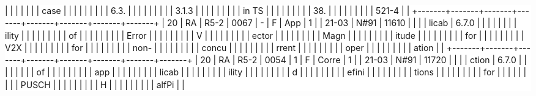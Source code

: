 |       |       |       |       |       |       | case  |       |
|       |       |       |       |       |       | 6.3.  |       |
|       |       |       |       |       |       | 3.1.3 |       |
|       |       |       |       |       |       | in TS |       |
|       |       |       |       |       |       | 38.   |       |
|       |       |       |       |       |       | 521-4 |       |
+-------+-------+-------+-------+-------+-------+-------+-------+
| 20    | RA    | R5-2  | 0067  | \-    | F     | App   | 1     |
| 21-03 | N\#91 | 11610 |       |       |       | licab | 6.7.0 |
|       |       |       |       |       |       | ility |       |
|       |       |       |       |       |       | of    |       |
|       |       |       |       |       |       | Error |       |
|       |       |       |       |       |       | V     |       |
|       |       |       |       |       |       | ector |       |
|       |       |       |       |       |       | Magn  |       |
|       |       |       |       |       |       | itude |       |
|       |       |       |       |       |       | for   |       |
|       |       |       |       |       |       | V2X   |       |
|       |       |       |       |       |       | for   |       |
|       |       |       |       |       |       | non-  |       |
|       |       |       |       |       |       | concu |       |
|       |       |       |       |       |       | rrent |       |
|       |       |       |       |       |       | oper  |       |
|       |       |       |       |       |       | ation |       |
+-------+-------+-------+-------+-------+-------+-------+-------+
| 20    | RA    | R5-2  | 0054  | 1     | F     | Corre | 1     |
| 21-03 | N\#91 | 11720 |       |       |       | ction | 6.7.0 |
|       |       |       |       |       |       | of    |       |
|       |       |       |       |       |       | app   |       |
|       |       |       |       |       |       | licab |       |
|       |       |       |       |       |       | ility |       |
|       |       |       |       |       |       | d     |       |
|       |       |       |       |       |       | efini |       |
|       |       |       |       |       |       | tions |       |
|       |       |       |       |       |       | for   |       |
|       |       |       |       |       |       | PUSCH |       |
|       |       |       |       |       |       | H     |       |
|       |       |       |       |       |       | alfPi |       |
